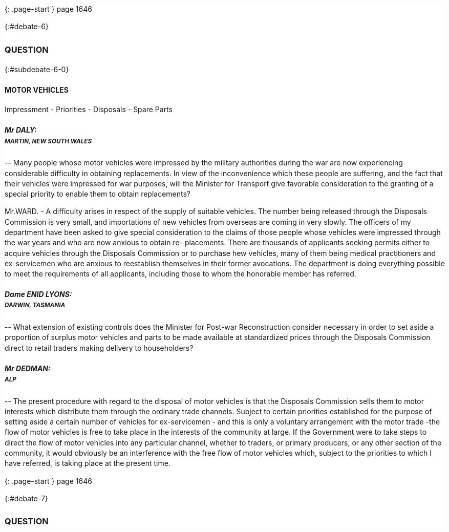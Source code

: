 {: .page-start }
page 1646

{:#debate-6}
### QUESTION

{:#subdebate-6-0}
#### MOTOR VEHICLES

Impressment - Priorities - Disposals - Spare Parts

##### Mr DALY:<br><small class="text-muted">MARTIN, NEW SOUTH WALES</small>

-- Many people whose motor vehicles were impressed by the military authorities during the war are now experiencing considerable difficulty in obtaining replacements. In view of the inconvenience which these people are suffering, and the fact that their vehicles were impressed for war purposes, will the Minister for Transport give favorable consideration to the granting of a special priority to enable them to obtain replacements? 

Mr.WARD. - A difficulty arises in respect of the supply of suitable vehicles. The number being released through the Disposals Commission is very small, and importations of new vehicles from overseas are coming in very slowly. The officers of my department have been asked to give special consideration to the claims of those people whose vehicles were impressed through the war years and who are now anxious to obtain re-  placements. There are thousands of applicants seeking permits either to acquire vehicles through the Disposals Commission or to purchase hew vehicles, many of them being medical practitioners and ex-servicemen who are anxious to reestablish themselves in their former avocations. The department is doing everything possible to meet the requirements of all applicants, including those to whom the honorable member has referred. 

##### Dame ENID LYONS:<br><small class="text-muted">DARWIN, TASMANIA</small>

-- What extension of existing controls does the Minister for Post-war Reconstruction consider necessary in order to set aside a proportion of surplus motor vehicles and parts to be made available at standardized prices through the Disposals Commission direct to retail traders making delivery to householders? 

##### Mr DEDMAN:<br><small class="text-muted">ALP</small>

-- The present procedure with regard to the disposal of motor vehicles is that the Disposals Commission sells them to motor interests which distribute them through the ordinary trade channels. Subject to certain priorities established for the purpose of setting aside a certain number of vehicles for ex-servicemen - and this is only a voluntary arrangement with the motor trade -the flow of motor vehicles is free to take place in the interests of the community at large. If the Government were to take steps to direct the flow of motor vehicles into any particular channel, whether to traders, or primary producers, or any other section of the community, it  would obviously be an interference with the free flow of motor vehicles which, subject to the priorities to which I have referred, is taking place at the present time. 

{: .page-start }
page 1646

{:#debate-7}
### QUESTION
